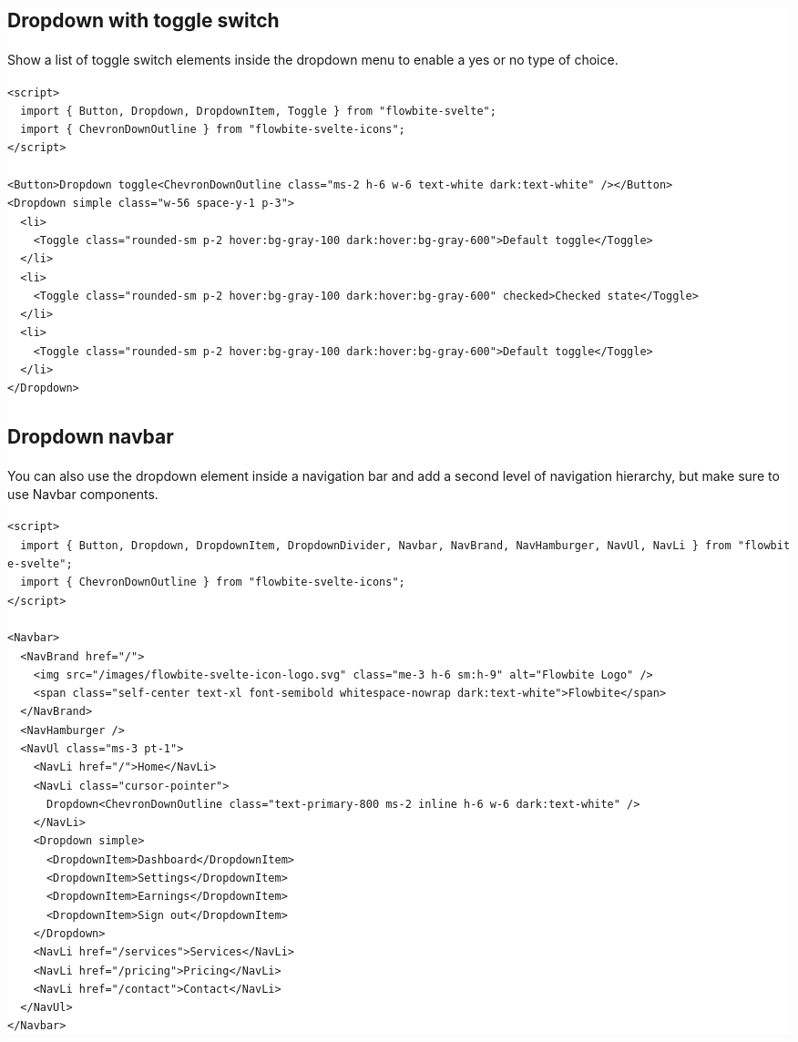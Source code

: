 ## Dropdown with toggle switch

Show a list of toggle switch elements inside the dropdown menu to enable a yes or no type of choice.

```svelte
<script>
  import { Button, Dropdown, DropdownItem, Toggle } from "flowbite-svelte";
  import { ChevronDownOutline } from "flowbite-svelte-icons";
</script>

<Button>Dropdown toggle<ChevronDownOutline class="ms-2 h-6 w-6 text-white dark:text-white" /></Button>
<Dropdown simple class="w-56 space-y-1 p-3">
  <li>
    <Toggle class="rounded-sm p-2 hover:bg-gray-100 dark:hover:bg-gray-600">Default toggle</Toggle>
  </li>
  <li>
    <Toggle class="rounded-sm p-2 hover:bg-gray-100 dark:hover:bg-gray-600" checked>Checked state</Toggle>
  </li>
  <li>
    <Toggle class="rounded-sm p-2 hover:bg-gray-100 dark:hover:bg-gray-600">Default toggle</Toggle>
  </li>
</Dropdown>
```

## Dropdown navbar

<p>You can also use the dropdown element inside a navigation bar and add a second level of navigation hierarchy, but make sure to use Navbar components.</p>

```svelte
<script>
  import { Button, Dropdown, DropdownItem, DropdownDivider, Navbar, NavBrand, NavHamburger, NavUl, NavLi } from "flowbite-svelte";
  import { ChevronDownOutline } from "flowbite-svelte-icons";
</script>

<Navbar>
  <NavBrand href="/">
    <img src="/images/flowbite-svelte-icon-logo.svg" class="me-3 h-6 sm:h-9" alt="Flowbite Logo" />
    <span class="self-center text-xl font-semibold whitespace-nowrap dark:text-white">Flowbite</span>
  </NavBrand>
  <NavHamburger />
  <NavUl class="ms-3 pt-1">
    <NavLi href="/">Home</NavLi>
    <NavLi class="cursor-pointer">
      Dropdown<ChevronDownOutline class="text-primary-800 ms-2 inline h-6 w-6 dark:text-white" />
    </NavLi>
    <Dropdown simple>
      <DropdownItem>Dashboard</DropdownItem>
      <DropdownItem>Settings</DropdownItem>
      <DropdownItem>Earnings</DropdownItem>
      <DropdownItem>Sign out</DropdownItem>
    </Dropdown>
    <NavLi href="/services">Services</NavLi>
    <NavLi href="/pricing">Pricing</NavLi>
    <NavLi href="/contact">Contact</NavLi>
  </NavUl>
</Navbar>
```
